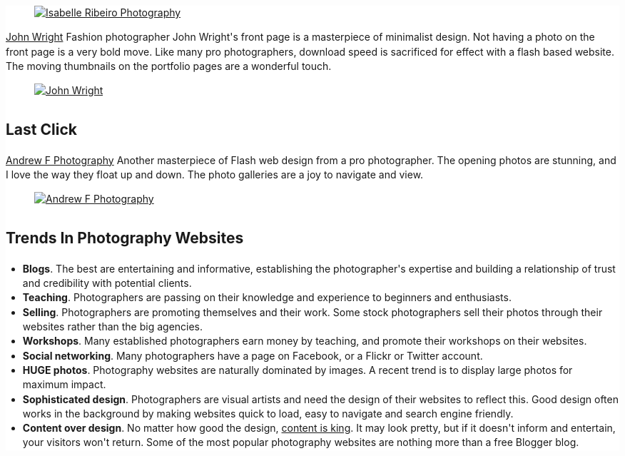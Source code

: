 <figure><a href="https://www.isabelle-ribeiro.com/"><img loading="lazy" decoding="async" src="https://archive.smashing.media/assets/344dbf88-fdf9-42bb-adb4-46f01eedd629/deab451a-713f-4922-a379-ae3be582edc2/pw33.jpg" alt="Isabelle Ribeiro Photography" /></a></figure>

<a href="https://www.johnwrightphoto.com/">John Wright</a>
Fashion photographer John Wright's front page is a masterpiece of minimalist design. Not having a photo on the front page is a very bold move. Like many pro photographers, download speed is sacrificed for effect with a flash based website. The moving thumbnails on the portfolio pages are a wonderful touch.

<figure><a href="https://www.johnwrightphoto.com/"><img loading="lazy" decoding="async" src="https://archive.smashing.media/assets/344dbf88-fdf9-42bb-adb4-46f01eedd629/957ffff9-8ff4-477f-b50c-655e94f9c775/pw34.jpg" alt="John Wright" /></a></figure>

## Last Click

<a href="https://www.andrewfphotography.com/">Andrew F Photography</a>
Another masterpiece of Flash web design from a pro photographer. The opening photos are stunning, and I love the way they float up and down. The photo galleries are a joy to navigate and view.

<figure><a href="https://www.andrewfphotography.com/"><img loading="lazy" decoding="async" src="https://archive.smashing.media/assets/344dbf88-fdf9-42bb-adb4-46f01eedd629/adf826a1-4b6a-4759-957e-7d16eed71cf1/pw35.jpg" alt="Andrew F Photography" /></a></figure>

## Trends In Photography Websites

*   **Blogs**.  The best are entertaining and informative, establishing the photographer's expertise and building a relationship of trust and credibility with potential clients.
*   **Teaching**.  Photographers are passing on their knowledge and experience to beginners and enthusiasts.
*   **Selling**.  Photographers are promoting themselves and their work. Some stock photographers sell their photos through their websites rather than the big agencies.
*   **Workshops**.  Many established photographers earn money by teaching, and promote their workshops on their websites.
*   **Social networking**.  Many photographers have a page on Facebook, or a Flickr or Twitter account.
*   **HUGE photos**.  Photography websites are naturally dominated by images. A recent trend is to display large photos for maximum impact.
*   **Sophisticated design**.  Photographers are visual artists and need the design of their websites to reflect this. Good design often works in the background by making websites quick to load, easy to navigate and search engine friendly.
*   **Content over design**.  No matter how good the design, [content is king](https://www.smashingmagazine.com/content-strategy-storytelling/). It may look pretty, but if it doesn't inform and entertain, your visitors won't return. Some of the most popular photography websites are nothing more than a free Blogger blog.

